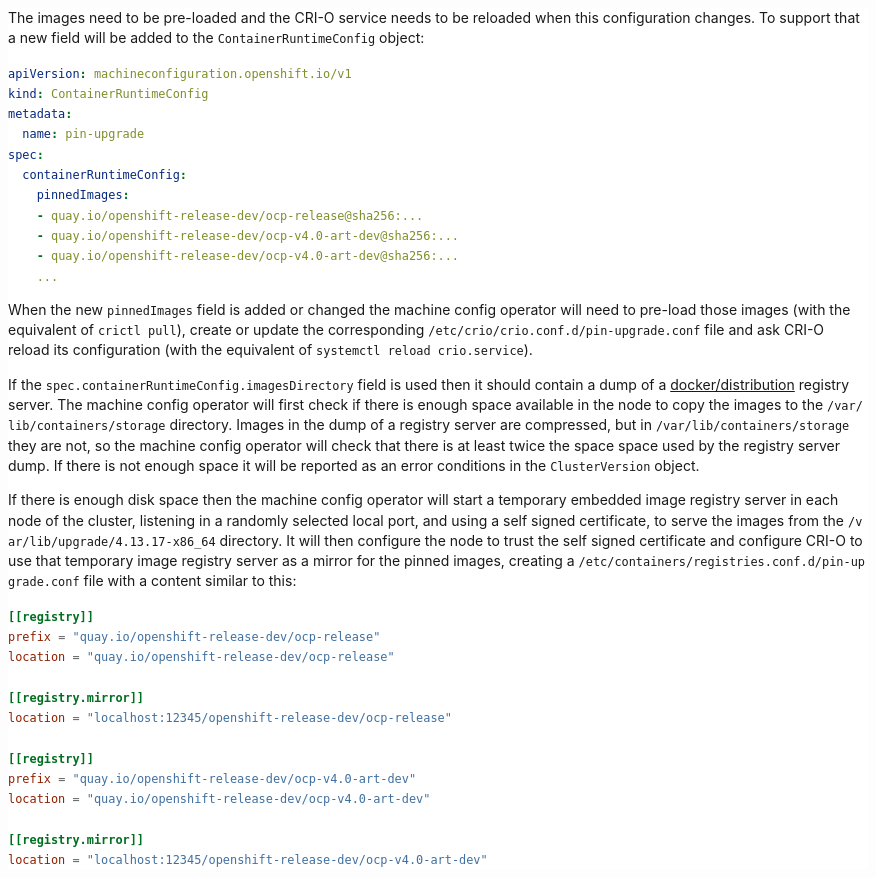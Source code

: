 The images need to be pre-loaded and the CRI-O service needs to be reloaded
when this configuration changes. To support that a new field will be added to
the `ContainerRuntimeConfig` object:

```yaml
apiVersion: machineconfiguration.openshift.io/v1
kind: ContainerRuntimeConfig
metadata:
  name: pin-upgrade
spec:
  containerRuntimeConfig:
    pinnedImages:
    - quay.io/openshift-release-dev/ocp-release@sha256:...
    - quay.io/openshift-release-dev/ocp-v4.0-art-dev@sha256:...
    - quay.io/openshift-release-dev/ocp-v4.0-art-dev@sha256:...
    ...
```

When the new `pinnedImages` field is added or changed the machine config
operator will need to pre-load those images (with the equivalent of `crictl
pull`), create or update the corresponding
`/etc/crio/crio.conf.d/pin-upgrade.conf` file and ask CRI-O reload its
configuration (with the equivalent of `systemctl reload crio.service`).

If the `spec.containerRuntimeConfig.imagesDirectory` field is used then it
should contain a dump of a
[docker/distribution](https://github.com/distribution/distribution) registry
server. The machine config operator will first check if there is enough space
available in the node to copy the images to the `/var/lib/containers/storage`
directory. Images in the dump of a registry server are compressed, but in
`/var/lib/containers/storage` they are not, so the machine config operator will
check that there is at least twice the space space used by the registry server
dump. If there is not enough space it will be reported as an error conditions in
the `ClusterVersion` object.

If there is enough disk space then the machine config operator will start a
temporary embedded image registry server in each node of the cluster, listening
in a randomly selected local port, and using a self signed certificate, to
serve the images from the `/var/lib/upgrade/4.13.17-x86_64` directory. It will
then configure the node to trust the self signed certificate and configure
CRI-O to use that temporary image registry server as a mirror for the pinned
images, creating a `/etc/containers/registries.conf.d/pin-upgrade.conf` file
with a content similar to this:

```toml
[[registry]]
prefix = "quay.io/openshift-release-dev/ocp-release"
location = "quay.io/openshift-release-dev/ocp-release"

[[registry.mirror]]
location = "localhost:12345/openshift-release-dev/ocp-release"

[[registry]]
prefix = "quay.io/openshift-release-dev/ocp-v4.0-art-dev"
location = "quay.io/openshift-release-dev/ocp-v4.0-art-dev"

[[registry.mirror]]
location = "localhost:12345/openshift-release-dev/ocp-v4.0-art-dev"
```
